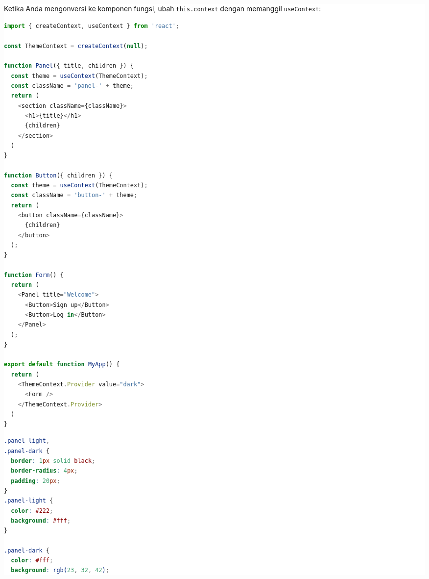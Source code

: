 </Sandpack>

Ketika Anda mengonversi ke komponen fungsi, ubah `this.context` dengan memanggil [`useContext`](/reference/react/useContext):

<Sandpack>

```js
import { createContext, useContext } from 'react';

const ThemeContext = createContext(null);

function Panel({ title, children }) {
  const theme = useContext(ThemeContext);
  const className = 'panel-' + theme;
  return (
    <section className={className}>
      <h1>{title}</h1>
      {children}
    </section>
  )
}

function Button({ children }) {
  const theme = useContext(ThemeContext);
  const className = 'button-' + theme;
  return (
    <button className={className}>
      {children}
    </button>
  );
}

function Form() {
  return (
    <Panel title="Welcome">
      <Button>Sign up</Button>
      <Button>Log in</Button>
    </Panel>
  );
}

export default function MyApp() {
  return (
    <ThemeContext.Provider value="dark">
      <Form />
    </ThemeContext.Provider>
  )
}
```

```css
.panel-light,
.panel-dark {
  border: 1px solid black;
  border-radius: 4px;
  padding: 20px;
}
.panel-light {
  color: #222;
  background: #fff;
}

.panel-dark {
  color: #fff;
  background: rgb(23, 32, 42);
```